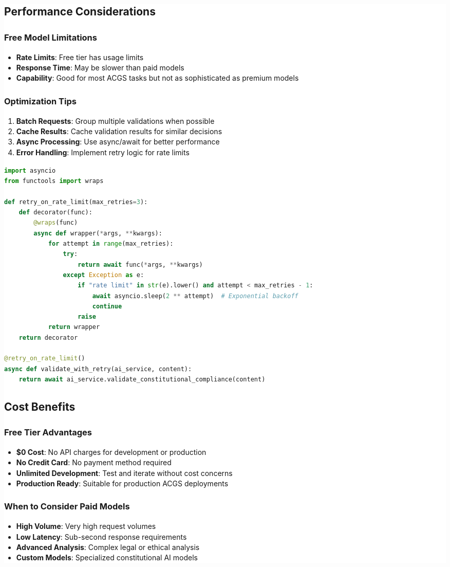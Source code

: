 ## Performance Considerations

### Free Model Limitations

- **Rate Limits**: Free tier has usage limits
- **Response Time**: May be slower than paid models
- **Capability**: Good for most ACGS tasks but not as sophisticated as premium models

### Optimization Tips

1. **Batch Requests**: Group multiple validations when possible
2. **Cache Results**: Cache validation results for similar decisions
3. **Async Processing**: Use async/await for better performance
4. **Error Handling**: Implement retry logic for rate limits

```python
import asyncio
from functools import wraps

def retry_on_rate_limit(max_retries=3):
    def decorator(func):
        @wraps(func)
        async def wrapper(*args, **kwargs):
            for attempt in range(max_retries):
                try:
                    return await func(*args, **kwargs)
                except Exception as e:
                    if "rate limit" in str(e).lower() and attempt < max_retries - 1:
                        await asyncio.sleep(2 ** attempt)  # Exponential backoff
                        continue
                    raise
            return wrapper
    return decorator

@retry_on_rate_limit()
async def validate_with_retry(ai_service, content):
    return await ai_service.validate_constitutional_compliance(content)
```

## Cost Benefits

### Free Tier Advantages

- **$0 Cost**: No API charges for development or production
- **No Credit Card**: No payment method required
- **Unlimited Development**: Test and iterate without cost concerns
- **Production Ready**: Suitable for production ACGS deployments

### When to Consider Paid Models

- **High Volume**: Very high request volumes
- **Low Latency**: Sub-second response requirements
- **Advanced Analysis**: Complex legal or ethical analysis
- **Custom Models**: Specialized constitutional AI models
